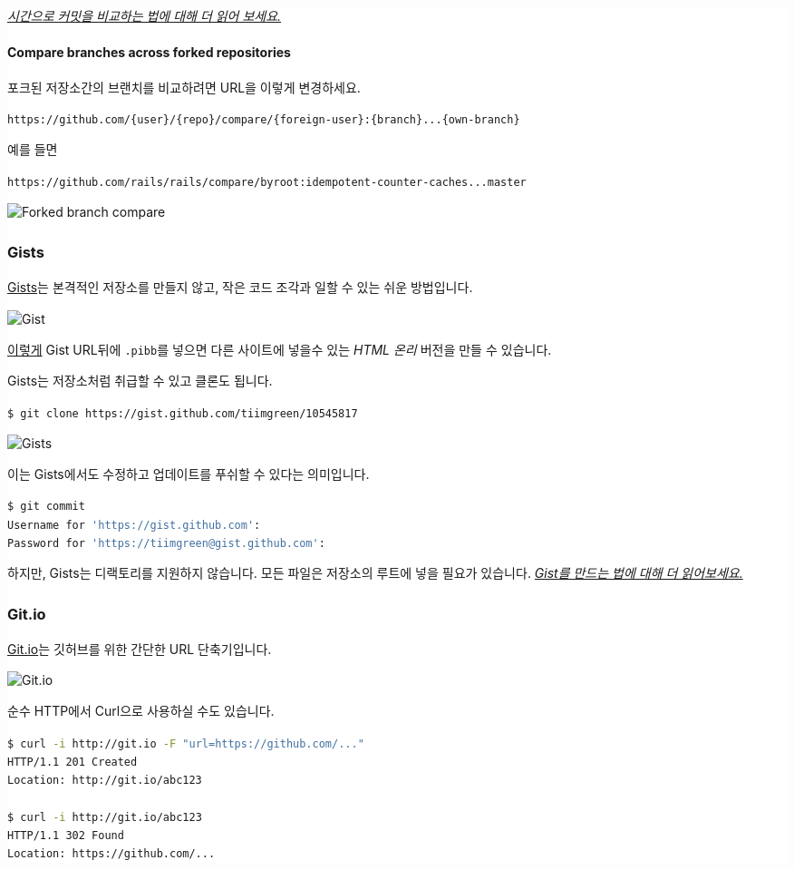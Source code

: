 [*시간으로 커밋을 비교하는 법에 대해 더 읽어 보세요.*](https://help.github.com/articles/comparing-commits-across-time)

#### Compare branches across forked repositories

포크된 저장소간의 브랜치를 비교하려면 URL을 이렇게 변경하세요.

```
https://github.com/{user}/{repo}/compare/{foreign-user}:{branch}...{own-branch}
```

예를 들면

```
https://github.com/rails/rails/compare/byroot:idempotent-counter-caches...master
```

![Forked branch compare](http://i.imgur.com/Q1W6qcB.png)

### Gists

[Gists](https://gist.github.com/)는 본격적인 저장소를 만들지 않고, 작은 코드 조각과 일할 수 있는 쉬운 방법입니다.

![Gist](http://i.imgur.com/VkKI1LC.png?1)

[이렇게](https://gist.github.com/tiimgreen/10545817.pibb) Gist URL뒤에 `.pibb`를 넣으면 다른 사이트에 넣을수 있는 *HTML 온리* 버전을 만들 수 있습니다.

Gists는 저장소처럼 취급할 수 있고 클론도 됩니다.

```bash
$ git clone https://gist.github.com/tiimgreen/10545817
```

![Gists](http://i.imgur.com/BcFzabp.png)

이는 Gists에서도 수정하고 업데이트를 푸쉬할 수 있다는 의미입니다.

```bash
$ git commit
Username for 'https://gist.github.com':
Password for 'https://tiimgreen@gist.github.com':
```

하지만, Gists는 디랙토리를 지원하지 않습니다. 모든 파일은 저장소의 루트에 넣을 필요가 있습니다.
[*Gist를 만드는 법에 대해 더 읽어보세요.*](https://help.github.com/articles/creating-gists)

### Git.io

[Git.io](http://git.io)는 깃허브를 위한 간단한 URL 단축기입니다.

![Git.io](http://i.imgur.com/6JUfbcG.png?1)

순수 HTTP에서 Curl으로 사용하실 수도 있습니다.

```bash
$ curl -i http://git.io -F "url=https://github.com/..."
HTTP/1.1 201 Created
Location: http://git.io/abc123

$ curl -i http://git.io/abc123
HTTP/1.1 302 Found
Location: https://github.com/...
```

